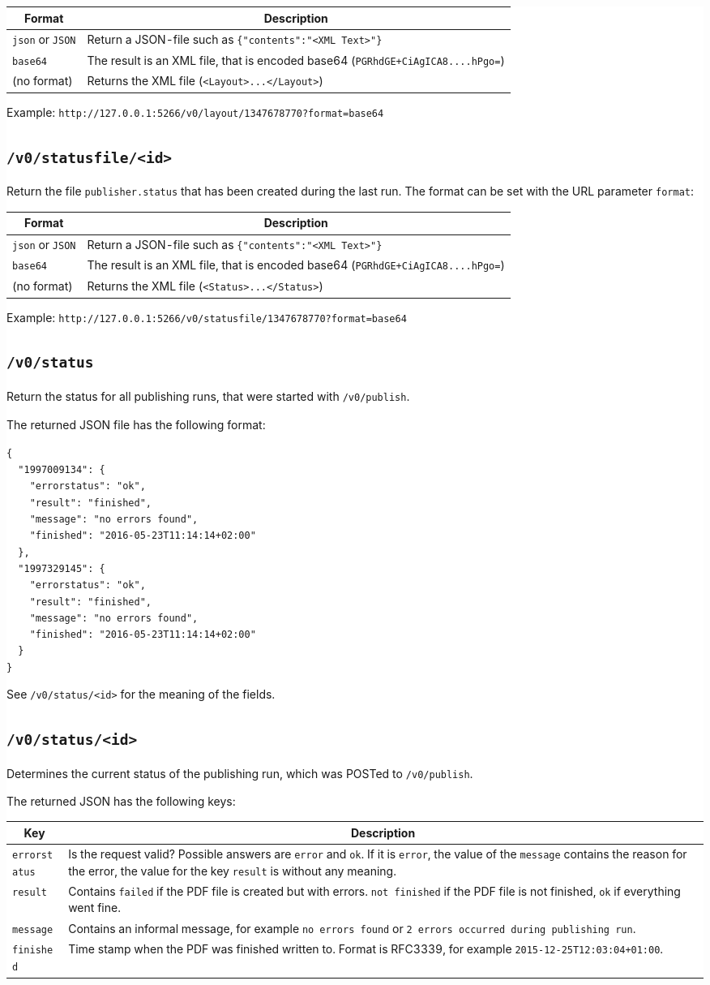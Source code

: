 Format | Description
-------|-------------
`json` or `JSON` | Return a JSON-file such as `{"contents":"<XML Text>"}`
`base64` | The result is an XML file, that is encoded base64 (`PGRhdGE+CiAgICA8....hPgo=`)
(no format) | Returns the XML file (`<Layout>...</Layout>`)

Example: `http://127.0.0.1:5266/v0/layout/1347678770?format=base64`

## `/v0/statusfile/<id>`

Return the file `publisher.status` that has been created during the last run. The format can be set with the URL parameter `format`:

Format | Description
-------|-------------
`json` or `JSON` | Return a JSON-file such as `{"contents":"<XML Text>"}`
`base64` | The result is an XML file, that is encoded base64 (`PGRhdGE+CiAgICA8....hPgo=`)
(no format) | Returns the XML file (`<Status>...</Status>`)

Example: `http://127.0.0.1:5266/v0/statusfile/1347678770?format=base64`


## `/v0/status`

Return the status for all publishing runs, that were started with `/v0/publish`.

The returned JSON file has the following format:

    {
      "1997009134": {
        "errorstatus": "ok",
        "result": "finished",
        "message": "no errors found",
        "finished": "2016-05-23T11:14:14+02:00"
      },
      "1997329145": {
        "errorstatus": "ok",
        "result": "finished",
        "message": "no errors found",
        "finished": "2016-05-23T11:14:14+02:00"
      }
    }

See `/v0/status/<id>` for the meaning of the fields.


## `/v0/status/<id>`

Determines the current status of the publishing run, which was POSTed to `/v0/publish`.

The returned JSON has the following keys:

Key           | Description
--------------|--------------
`errorstatus` | Is the request valid? Possible answers are `error` and `ok`. If it is `error`, the value of the `message` contains the reason for the error, the value for the key `result` is without any meaning.
`result`      | Contains `failed` if the PDF file is created but with errors. `not finished` if the PDF file is not finished, `ok` if everything went fine.
`message`     | Contains an informal message, for example `no errors found` or `2 errors occurred during publishing run`.
`finished`    | Time stamp when the PDF was finished written to. Format is RFC3339, for example `2015-12-25T12:03:04+01:00`.
